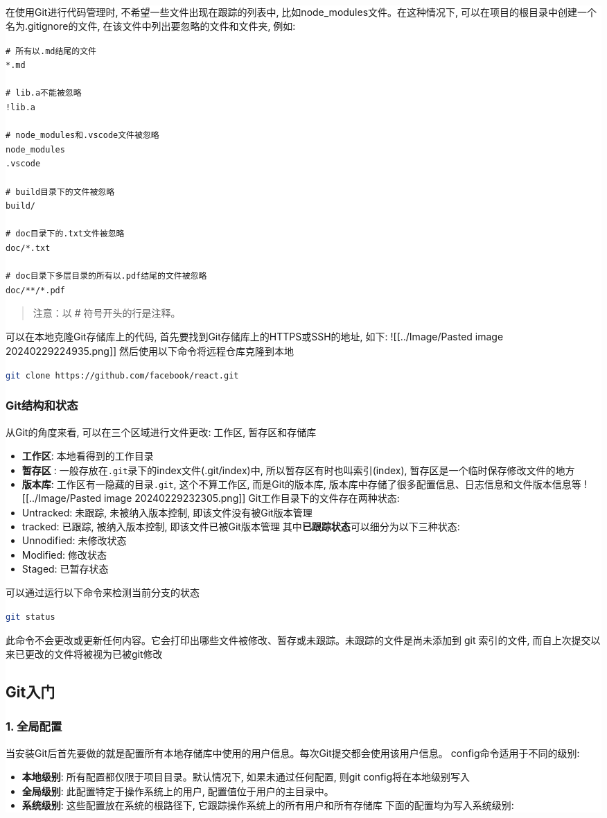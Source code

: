 在使用Git进行代码管理时, 不希望一些文件出现在跟踪的列表中, 比如node_modules文件。在这种情况下, 可以在项目的根目录中创建一个名为.gitignore的文件, 在该文件中列出要忽略的文件和文件夹, 例如:
```
# 所有以.md结尾的文件  
*.md  
  
# lib.a不能被忽略  
!lib.a  
  
# node_modules和.vscode文件被忽略  
node_modules  
.vscode  
  
# build目录下的文件被忽略  
build/  
  
# doc目录下的.txt文件被忽略  
doc/*.txt  
  
# doc目录下多层目录的所有以.pdf结尾的文件被忽略  
doc/**/*.pdf
```
> 注意：以 # 符号开头的行是注释。

可以在本地克隆Git存储库上的代码, 首先要找到Git存储库上的HTTPS或SSH的地址, 如下:
![[../Image/Pasted image 20240229224935.png]]
然后使用以下命令将远程仓库克隆到本地
```bash
git clone https://github.com/facebook/react.git
```

### Git结构和状态
从Git的角度来看, 可以在三个区域进行文件更改: 工作区, 暂存区和存储库
- **工作区**: 本地看得到的工作目录
- **暂存区** : 一般存放在`.git`录下的index文件(.git/index)中, 所以暂存区有时也叫索引(index), 暂存区是一个临时保存修改文件的地方
- **版本库**: 工作区有一隐藏的目录`.git`, 这个不算工作区, 而是Git的版本库, 版本库中存储了很多配置信息、日志信息和文件版本信息等
![[../Image/Pasted image 20240229232305.png]]
Git工作目录下的文件存在两种状态:
- Untracked: 未跟踪, 未被纳入版本控制, 即该文件没有被Git版本管理
- tracked: 已跟踪, 被纳入版本控制, 即该文件已被Git版本管理
其中**已跟踪状态**可以细分为以下三种状态:
- Unnodified: 未修改状态
- Modified: 修改状态
- Staged: 已暂存状态

可以通过运行以下命令来检测当前分支的状态
```bash
git status
```
此命令不会更改或更新任何内容。它会打印出哪些文件被修改、暂存或未跟踪。未跟踪的文件是尚未添加到 git 索引的文件, 而自上次提交以来已更改的文件将被视为已被git修改
## Git入门
### 1. 全局配置
当安装Git后首先要做的就是配置所有本地存储库中使用的用户信息。每次Git提交都会使用该用户信息。
config命令适用于不同的级别:
- **本地级别**: 所有配置都仅限于项目目录。默认情况下, 如果未通过任何配置, 则git config将在本地级别写入
- **全局级别**: 此配置特定于操作系统上的用户, 配置值位于用户的主目录中。
- **系统级别**: 这些配置放在系统的根路径下, 它跟踪操作系统上的所有用户和所有存储库
下面的配置均为写入系统级别:
